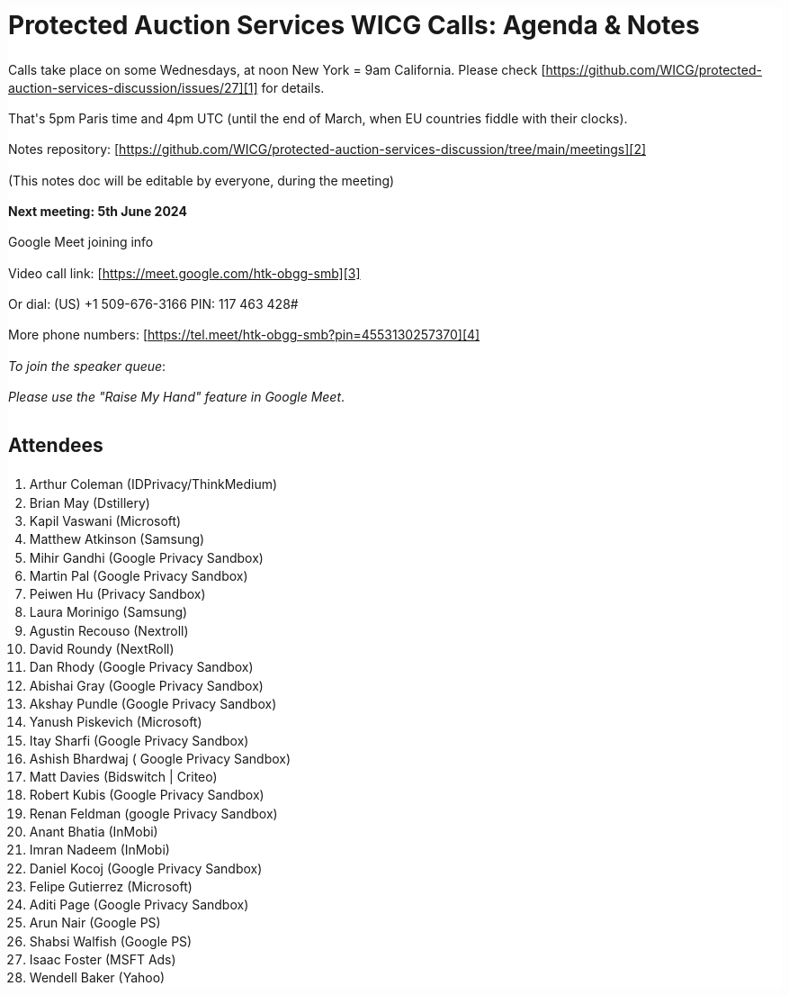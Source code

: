 # Protected Auction Services WICG Calls: Agenda & Notes

Calls take place on some Wednesdays, at noon New York = 9am California. Please
check
[https://github.com/WICG/protected-auction-services-discussion/issues/27][1] for
details.

That's 5pm Paris time and 4pm UTC (until the end of March, when EU countries
fiddle with their clocks).

Notes repository:
[https://github.com/WICG/protected-auction-services-discussion/tree/main/meetings][2]

(This notes doc will be editable by everyone, during the meeting)

**Next meeting: 5th June 2024**

Google Meet joining info

Video call link: [https://meet.google.com/htk-obgg-smb][3]

Or dial: ‪(US) +1 509-676-3166‬ PIN: ‪117 463 428‬#

More phone numbers: [https://tel.meet/htk-obgg-smb?pin=4553130257370][4]

_To join the speaker queue_:

_Please use the "Raise My Hand" feature in Google Meet_.

## Attendees

1. Arthur Coleman (IDPrivacy/ThinkMedium)
1. Brian May (Dstillery)
1. Kapil Vaswani (Microsoft)
1. Matthew Atkinson (Samsung)
1. Mihir Gandhi (Google Privacy Sandbox)
1. Martin Pal (Google Privacy Sandbox)
1. Peiwen Hu (Privacy Sandbox)
1. Laura Morinigo (Samsung)
1. Agustin Recouso (Nextroll)
1. David Roundy (NextRoll)
1. Dan Rhody (Google Privacy Sandbox)
1. Abishai Gray (Google Privacy Sandbox)
1. Akshay Pundle (Google Privacy Sandbox)
1. Yanush Piskevich (Microsoft)
1. Itay Sharfi (Google Privacy Sandbox)
1. Ashish Bhardwaj ( Google Privacy Sandbox)
1. Matt Davies (Bidswitch | Criteo)
1. Robert Kubis (Google Privacy Sandbox)
1. Renan Feldman (google Privacy Sandbox)
1. Anant Bhatia (InMobi)
1. Imran Nadeem (InMobi)
1. Daniel Kocoj (Google Privacy Sandbox)
1. Felipe Gutierrez (Microsoft)
1. Aditi Page (Google Privacy Sandbox)
1. Arun Nair (Google PS)
1. Shabsi Walfish (Google PS)
1. Isaac Foster (MSFT Ads)
1. Wendell Baker (Yahoo)


[1]: https://github.com/WICG/protected-auction-services-discussion/issues/27
[2]: https://github.com/WICG/protected-auction-services-discussion/tree/main/meetings
[3]: https://meet.google.com/htk-obgg-smb
[4]: https://tel.meet/htk-obgg-smb?pin=4553130257370
[5]: https://github.com/WICG/protected-auction-services-discussion/issues/55#issuecomment-2097651667
[6]: https://github.com/WICG/protected-auction-services-discussion/issues/67
[7]: https://github.com/WICG/turtledove/issues/1140
[8]: https://github.com/WICG/protected-auction-services-discussion/issues/69
[9]: https://github.com/WICG/protected-auction-services-discussion/issues/66
[10]: https://github.com/WICG/protected-auction-services-discussion/issues/68
[11]: https://github.com/WICG/protected-auction-services-discussion/issues/31#issuecomment-2096962679